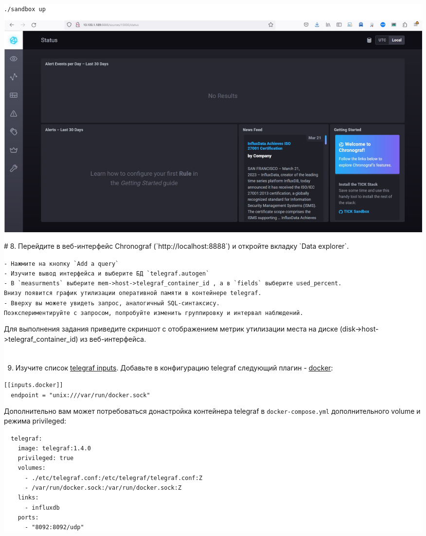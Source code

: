 ```
./sandbox up

```
<p align="center">
  <img width="1200" src="sandbox.jpg">
</p>
#
8. Перейдите в веб-интерфейс Chronograf (`http://localhost:8888`) и откройте вкладку `Data explorer`.

    - Нажмите на кнопку `Add a query`
    - Изучите вывод интерфейса и выберите БД `telegraf.autogen`
    - В `measurments` выберите mem->host->telegraf_container_id , а в `fields` выберите used_percent. 
    Внизу появится график утилизации оперативной памяти в контейнере telegraf.
    - Вверху вы можете увидеть запрос, аналогичный SQL-синтаксису. 
    Поэкспериментируйте с запросом, попробуйте изменить группировку и интервал наблюдений.

Для выполнения задания приведите скриншот с отображением метрик утилизации места на диске 
(disk->host->telegraf_container_id) из веб-интерфейса.
#
9. Изучите список [telegraf inputs](https://github.com/influxdata/telegraf/tree/master/plugins/inputs). 
Добавьте в конфигурацию telegraf следующий плагин - [docker](https://github.com/influxdata/telegraf/tree/master/plugins/inputs/docker):
```
[[inputs.docker]]
  endpoint = "unix:///var/run/docker.sock"
```

Дополнительно вам может потребоваться донастройка контейнера telegraf в `docker-compose.yml` дополнительного volume и 
режима privileged:
```
  telegraf:
    image: telegraf:1.4.0
    privileged: true
    volumes:
      - ./etc/telegraf.conf:/etc/telegraf/telegraf.conf:Z
      - /var/run/docker.sock:/var/run/docker.sock:Z
    links:
      - influxdb
    ports:
      - "8092:8092/udp"
```